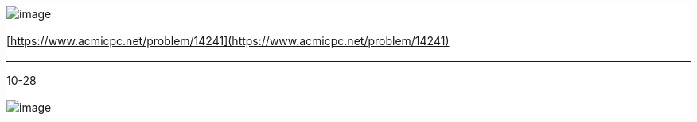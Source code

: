![image](https://user-images.githubusercontent.com/79521972/167302321-70d1219b-ed04-45b8-80b8-ca182e934363.png)

[https://www.acmicpc.net/problem/14241](https://www.acmicpc.net/problem/14241)

---

10-28

![image](https://user-images.githubusercontent.com/79521972/167302355-1a03a64e-83e9-4600-9305-ebbb405472a2.png)

